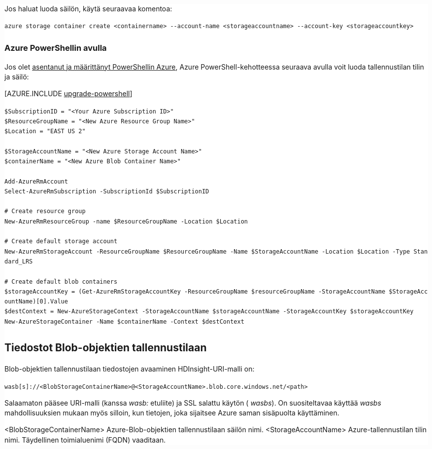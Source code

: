 Jos haluat luoda säilön, käytä seuraavaa komentoa:

    azure storage container create <containername> --account-name <storageaccountname> --account-key <storageaccountkey>

### <a name="using-azure-powershell"></a>Azure PowerShellin avulla

Jos olet [asentanut ja määrittänyt PowerShellin Azure][powershell-install], Azure PowerShell-kehotteessa seuraava avulla voit luoda tallennustilan tilin ja säilö:

[AZURE.INCLUDE [upgrade-powershell](../../includes/hdinsight-use-latest-powershell.md)]

    $SubscriptionID = "<Your Azure Subscription ID>"
    $ResourceGroupName = "<New Azure Resource Group Name>"
    $Location = "EAST US 2"
    
    $StorageAccountName = "<New Azure Storage Account Name>"
    $containerName = "<New Azure Blob Container Name>"
    
    Add-AzureRmAccount
    Select-AzureRmSubscription -SubscriptionId $SubscriptionID
    
    # Create resource group
    New-AzureRmResourceGroup -name $ResourceGroupName -Location $Location
    
    # Create default storage account
    New-AzureRmStorageAccount -ResourceGroupName $ResourceGroupName -Name $StorageAccountName -Location $Location -Type Standard_LRS 
    
    # Create default blob containers
    $storageAccountKey = (Get-AzureRmStorageAccountKey -ResourceGroupName $resourceGroupName -StorageAccountName $StorageAccountName)[0].Value
    $destContext = New-AzureStorageContext -StorageAccountName $storageAccountName -StorageAccountKey $storageAccountKey  
    New-AzureStorageContainer -Name $containerName -Context $destContext

## <a name="address-files-in-blob-storage"></a>Tiedostot Blob-objektien tallennustilaan

Blob-objektien tallennustilaan tiedostojen avaaminen HDInsight-URI-malli on:

    wasb[s]://<BlobStorageContainerName>@<StorageAccountName>.blob.core.windows.net/<path>


Salaamaton pääsee URI-malli (kanssa *wasb:* etuliite) ja SSL salattu käytön ( *wasbs*). On suositeltavaa käyttää *wasbs* mahdollisuuksien mukaan myös silloin, kun tietojen, joka sijaitsee Azure saman sisäpuolta käyttäminen.

&lt;BlobStorageContainerName&gt; Azure-Blob-objektien tallennustilaan säilön nimi.
&lt;StorageAccountName&gt; Azure-tallennustilan tilin nimi. Täydellinen toimialuenimi (FQDN) vaaditaan.


[hdinsight-use-sas]: hdinsight-storage-sharedaccesssignature-permissions.md
[powershell-install]: ../powershell-install-configure.md
[hdinsight-creation]: hdinsight-provision-clusters.md
[hdinsight-get-started]: hdinsight-hadoop-tutorial-get-started-windows.md
[hdinsight-upload-data]: hdinsight-upload-data.md
[hdinsight-use-hive]: hdinsight-use-hive.md
[hdinsight-use-pig]: hdinsight-use-pig.md
[blob-storage-restAPI]: http://msdn.microsoft.com/library/windowsazure/dd135733.aspx
[azure-storage-create]: ../storage/storage-create-storage-account.md
[img-hdi-powershell-blobcommands]: ./media/hdinsight-hadoop-use-blob-storage/HDI.PowerShell.BlobCommands.png
[img-hdi-quick-create]: ./media/hdinsight-hadoop-use-blob-storage/HDI.QuickCreateCluster.png
[img-hdi-custom-create-storage-account]: ./media/hdinsight-hadoop-use-blob-storage/HDI.CustomCreateStorageAccount.png  